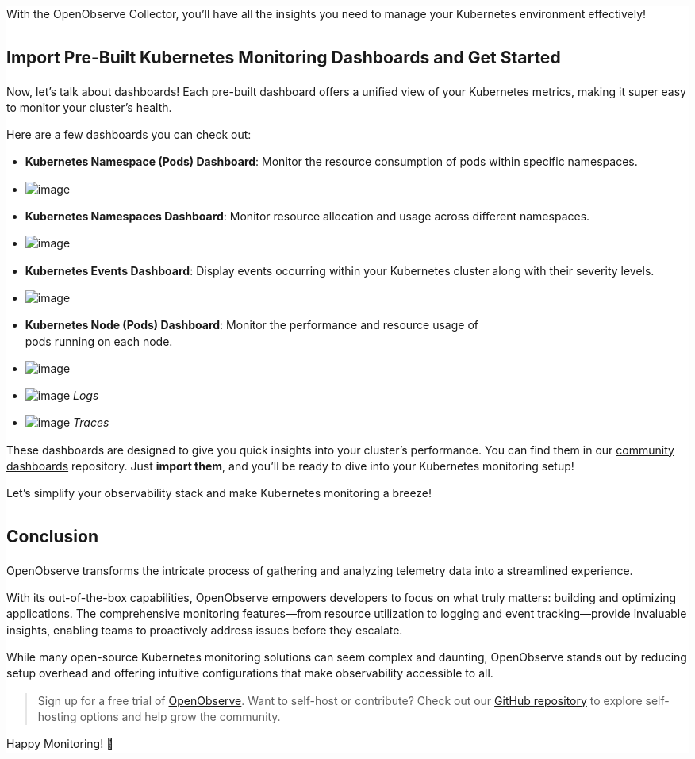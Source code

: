 
With the OpenObserve Collector, you’ll have all the insights you need to manage your Kubernetes environment effectively!

## Import Pre-Built Kubernetes Monitoring Dashboards and Get Started

Now, let’s talk about dashboards! Each pre-built dashboard offers a unified view of your Kubernetes metrics, making it super easy to monitor your cluster’s health. 

Here are a few dashboards you can check out:

- **Kubernetes Namespace (Pods) Dashboard**: Monitor the resource consumption of pods within specific namespaces.
- ![image](/img/blog/kubernetes-monitoring/image3.png)

- **Kubernetes Namespaces Dashboard**: Monitor resource allocation and usage across different namespaces.
- ![image](/img/blog/kubernetes-monitoring/image1.png)

- **Kubernetes Events Dashboard**: Display events occurring within your Kubernetes cluster along with their severity levels.
- ![image](/img/blog/kubernetes-monitoring/image7.png)

- **Kubernetes Node (Pods) Dashboard**: Monitor the performance and resource usage of          
pods running on each node.
- ![image](/img/blog/kubernetes-monitoring/image2.png)

- ![image](/img/blog/kubernetes-monitoring/image6.png)
*Logs*

- ![image](/img/blog/kubernetes-monitoring/image8.png)
*Traces*

These dashboards are designed to give you quick insights into your cluster’s performance. You can find them in our [community dashboards](https://github.com/openobserve/dashboards/tree/main/Kubernetes(openobserve-collector)) repository. Just **import them**, and you’ll be ready to dive into your Kubernetes monitoring setup!

Let’s simplify your observability stack and make Kubernetes monitoring a breeze!

## Conclusion

OpenObserve transforms the intricate process of gathering and analyzing telemetry data into a streamlined experience.

With its out-of-the-box capabilities, OpenObserve empowers developers to focus on what truly matters: building and optimizing applications. The comprehensive monitoring features—from resource utilization to logging and event tracking—provide invaluable insights, enabling teams to proactively address issues before they escalate.

While many open-source Kubernetes monitoring solutions can seem complex and daunting, OpenObserve stands out by reducing setup overhead and offering intuitive configurations that make observability accessible to all.

> Sign up for a free trial of [OpenObserve](https://auth1.openobserve.ai/ui/login/login?authRequestID=293082805590667592). Want to self-host or contribute? Check out our [GitHub repository](https://github.com/openobserve/openobserve) to explore self-hosting options and help grow the community.

Happy Monitoring! 🚀